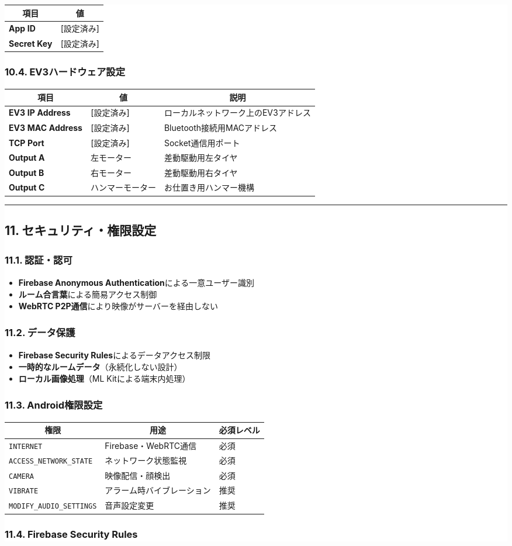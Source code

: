 | 項目 | 値 |
|------|-----|
| **App ID** | [設定済み] |
| **Secret Key** | [設定済み] |

### 10.4. EV3ハードウェア設定

| 項目 | 値 | 説明 |
|------|-----|------|
| **EV3 IP Address** | [設定済み] | ローカルネットワーク上のEV3アドレス |
| **EV3 MAC Address** | [設定済み] | Bluetooth接続用MACアドレス |
| **TCP Port** | [設定済み] | Socket通信用ポート |
| **Output A** | 左モーター | 差動駆動用左タイヤ |
| **Output B** | 右モーター | 差動駆動用右タイヤ |
| **Output C** | ハンマーモーター | お仕置き用ハンマー機構 |

---

## 11. セキュリティ・権限設定

### 11.1. 認証・認可

- **Firebase Anonymous Authentication**による一意ユーザー識別
- **ルーム合言葉**による簡易アクセス制御
- **WebRTC P2P通信**により映像がサーバーを経由しない

### 11.2. データ保護

- **Firebase Security Rules**によるデータアクセス制限
- **一時的なルームデータ**（永続化しない設計）
- **ローカル画像処理**（ML Kitによる端末内処理）

### 11.3. Android権限設定

| 権限 | 用途 | 必須レベル |
|------|------|----------|
| `INTERNET` | Firebase・WebRTC通信 | 必須 |
| `ACCESS_NETWORK_STATE` | ネットワーク状態監視 | 必須 |
| `CAMERA` | 映像配信・顔検出 | 必須 |
| `VIBRATE` | アラーム時バイブレーション | 推奨 |
| `MODIFY_AUDIO_SETTINGS` | 音声設定変更 | 推奨 |

### 11.4. Firebase Security Rules
